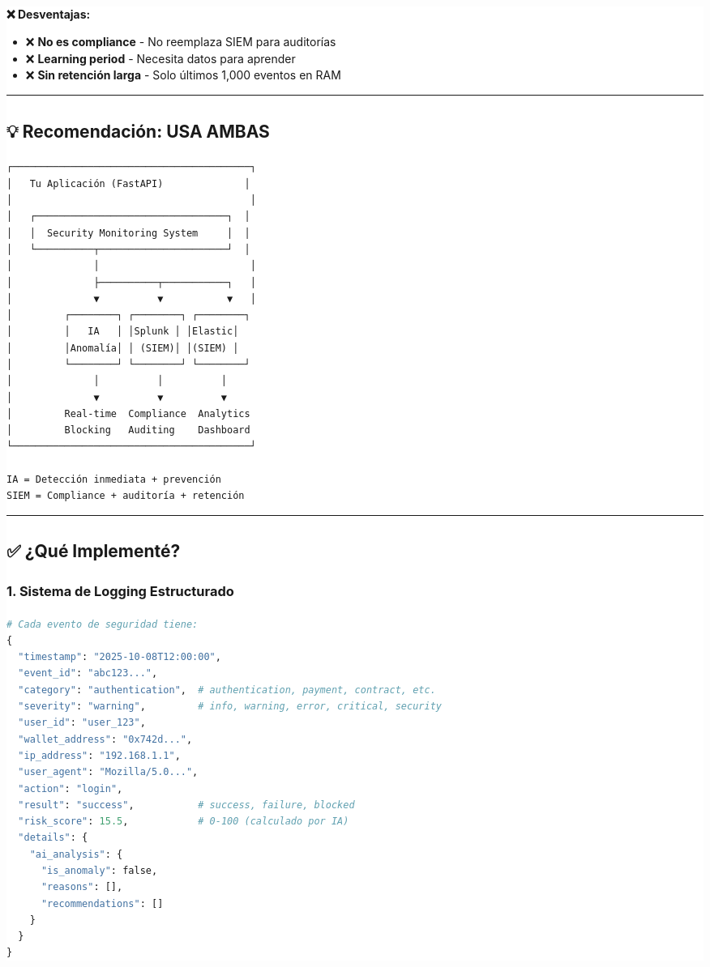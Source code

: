 **❌ Desventajas:**
- ❌ **No es compliance** - No reemplaza SIEM para auditorías
- ❌ **Learning period** - Necesita datos para aprender
- ❌ **Sin retención larga** - Solo últimos 1,000 eventos en RAM

---

## 💡 Recomendación: **USA AMBAS**

```
┌─────────────────────────────────────────┐
│   Tu Aplicación (FastAPI)              │
│                                         │
│   ┌─────────────────────────────────┐  │
│   │  Security Monitoring System     │  │
│   └──────────┬──────────────────────┘  │
│              │                          │
│              ├──────────┬───────────┐   │
│              ▼          ▼           ▼   │
│         ┌────────┐ ┌────────┐ ┌────────┐
│         │   IA   │ │Splunk │ │Elastic│
│         │Anomalía│ │ (SIEM)│ │(SIEM) │
│         └────────┘ └────────┘ └────────┘
│              │          │          │     
│              ▼          ▼          ▼     
│         Real-time  Compliance  Analytics
│         Blocking   Auditing    Dashboard
└─────────────────────────────────────────┘

IA = Detección inmediata + prevención
SIEM = Compliance + auditoría + retención
```

---

## ✅ ¿Qué Implementé?

### 1. Sistema de Logging Estructurado

```python
# Cada evento de seguridad tiene:
{
  "timestamp": "2025-10-08T12:00:00",
  "event_id": "abc123...",
  "category": "authentication",  # authentication, payment, contract, etc.
  "severity": "warning",         # info, warning, error, critical, security
  "user_id": "user_123",
  "wallet_address": "0x742d...",
  "ip_address": "192.168.1.1",
  "user_agent": "Mozilla/5.0...",
  "action": "login",
  "result": "success",           # success, failure, blocked
  "risk_score": 15.5,            # 0-100 (calculado por IA)
  "details": {
    "ai_analysis": {
      "is_anomaly": false,
      "reasons": [],
      "recommendations": []
    }
  }
}
```
